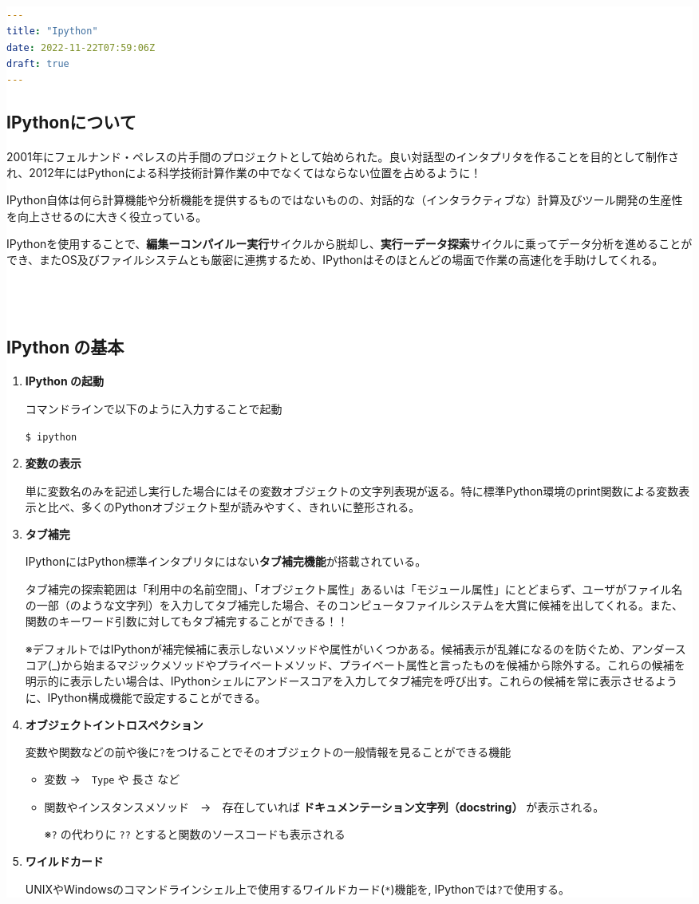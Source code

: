 ```yaml
---
title: "Ipython"
date: 2022-11-22T07:59:06Z
draft: true
---
```



## IPythonについて

2001年にフェルナンド・ペレスの片手間のプロジェクトとして始められた。良い対話型のインタプリタを作ることを目的として制作され、2012年にはPythonによる科学技術計算作業の中でなくてはならない位置を占めるように！

IPython自体は何ら計算機能や分析機能を提供するものではないものの、対話的な（インタラクティブな）計算及びツール開発の生産性を向上させるのに大きく役立っている。

IPythonを使用することで、**編集ーコンパイルー実行**サイクルから脱却し、**実行ーデータ探索**サイクルに乗ってデータ分析を進めることができ、またOS及びファイルシステムとも厳密に連携するため、IPythonはそのほとんどの場面で作業の高速化を手助けしてくれる。

<br><br>



## IPython の基本

1. **IPython の起動**
    
    コマンドラインで以下のように入力することで起動
    ```
    $ ipython
    ```

1. **変数の表示**
    
    単に変数名のみを記述し実行した場合にはその変数オブジェクトの文字列表現が返る。特に標準Python環境のprint関数による変数表示と比べ、多くのPythonオブジェクト型が読みやすく、きれいに整形される。

1. **タブ補完**
    
    IPythonにはPython標準インタプリタにはない**タブ補完機能**が搭載されている。
    
    タブ補完の探索範囲は「利用中の名前空間」、「オブジェクト属性」あるいは「モジュール属性」にとどまらず、ユーザがファイル名の一部（のような文字列）を入力してタブ補完した場合、そのコンピュータファイルシステムを大賞に候補を出してくれる。また、関数のキーワード引数に対してもタブ補完することができる！！

    ※デフォルトではIPythonが補完候補に表示しないメソッドや属性がいくつかある。候補表示が乱雑になるのを防ぐため、アンダースコア(_)から始まるマジックメソッドやプライベートメソッド、プライベート属性と言ったものを候補から除外する。これらの候補を明示的に表示したい場合は、IPythonシェルにアンドースコアを入力してタブ補完を呼び出す。これらの候補を常に表示させるように、IPython構成機能で設定することができる。

1. **オブジェクトイントロスペクション**

    変数や関数などの前や後に`?`をつけることでそのオブジェクトの一般情報を見ることができる機能
    - 変数 →　`Type` や 長さ など
    - 関数やインスタンスメソッド　→　存在していれば **ドキュメンテーション文字列（docstring）** が表示される。
        
        ※`?` の代わりに `??` とすると関数のソースコードも表示される

1. **ワイルドカード**

    UNIXやWindowsのコマンドラインシェル上で使用するワイルドカード(`*`)機能を, IPythonでは`?`で使用する。
